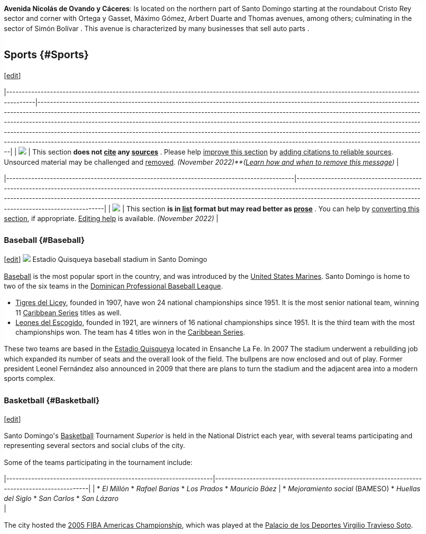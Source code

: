 **Avenida Nicolás de Ovando y Cáceres**: Is located on the northern part of Santo Domingo starting at the roundabout Cristo Rey sector and corner with Ortega y Gasset, Máximo Gómez, Arbert Duarte and Thomas avenues, among others; culminating in the sector of Simón Bolívar . This avenue is characterized by many businesses that sell auto parts .  

Sports {#Sports}
----------------

\[[edit](/w/index.php?title=Santo_Domingo&action=edit&section=15 "Edit section: Sports")\]

|----------------------------------------------------------------------------------------------------------------------------------------------|--------------------------------------------------------------------------------------------------------------------------------------------------------------------------------------------------------------------------------------------------------------------------------------------------------------------------------------------------------------------------------------------------------------------------------------------------------------------------------------------------------------------------------------------------------------------------------------------------------------------------------------------------------------------------------|
| [![](//upload.wikimedia.org/wikipedia/en/thumb/9/99/Question_book-new.svg/50px-Question_book-new.svg.png)](/wiki/File:Question_book-new.svg) | This section **does not [cite](/wiki/Wikipedia:Citing_sources "Wikipedia:Citing sources") any [sources](/wiki/Wikipedia:Verifiability "Wikipedia:Verifiability")** . Please help [improve this section](/wiki/Special:EditPage/Santo_Domingo "Special:EditPage/Santo Domingo") by [adding citations to reliable sources](/wiki/Help:Referencing_for_beginners "Help:Referencing for beginners"). Unsourced material may be challenged and [removed](/wiki/Wikipedia:Verifiability#Burden_of_evidence "Wikipedia:Verifiability"). *(November 2022)**([Learn how and when to remove this message](/wiki/Help:Maintenance_template_removal "Help:Maintenance template removal"))* |

|--------------------------------------------------------------------------------------------|--------------------------------------------------------------------------------------------------------------------------------------------------------------------------------------------------------------------------------------------------------------------------------------------------------------------------------------------------|
| ![](//upload.wikimedia.org/wikipedia/en/thumb/f/f2/Edit-clear.svg/40px-Edit-clear.svg.png) | This section **is in [list](/wiki/MOS:LIST "MOS:LIST") format but may read better as [prose](/wiki/MOS:PROSE "MOS:PROSE")** . You can help by [converting this section](https://en.wikipedia.org/w/index.php?title=Santo_Domingo&action=edit), if appropriate. [Editing help](/wiki/Help:Editing "Help:Editing") is available. *(November 2022)* |

### Baseball {#Baseball}

\[[edit](/w/index.php?title=Santo_Domingo&action=edit&section=16 "Edit section: Baseball")\]
[![](//upload.wikimedia.org/wikipedia/commons/thumb/9/9f/Estadio_quisqueya_santo_domingo_dominican_republic_1.jpg/220px-Estadio_quisqueya_santo_domingo_dominican_republic_1.jpg)](/wiki/File:Estadio_quisqueya_santo_domingo_dominican_republic_1.jpg) Estadio Quisqueya baseball stadium in Santo Domingo

[Baseball](/wiki/Baseball "Baseball") is the most popular sport in the country, and was introduced by the [United States Marines](/wiki/United_States_Marine_Corps "United States Marine Corps"). Santo Domingo is home to two of the six teams in the [Dominican Professional Baseball League](/wiki/Dominican_Professional_Baseball_League "Dominican Professional Baseball League").

* [Tigres del Licey](/wiki/Tigres_del_Licey "Tigres del Licey"), founded in 1907, have won 24 national championships since 1951. It is the most senior national team, winning 11 [Caribbean Series](/wiki/Caribbean_Series "Caribbean Series") titles as well.
* [Leones del Escogido](/wiki/Leones_del_Escogido "Leones del Escogido"), founded in 1921, are winners of 16 national championships since 1951. It is the third team with the most championships won. The team has 4 titles won in the [Caribbean Series](/wiki/Caribbean_Series "Caribbean Series").

These two teams are based in the [Estadio Quisqueya](/wiki/Estadio_Quisqueya "Estadio Quisqueya") located in Ensanche La Fe. In 2007 The stadium underwent a rebuilding job which expanded its number of seats and the overall look of the field. The bullpens are now enclosed and out of play. Former president Leonel Fernández also announced in 2009 that there are plans to turn the stadium and the adjacent area into a modern sports complex.  

### Basketball {#Basketball}

\[[edit](/w/index.php?title=Santo_Domingo&action=edit&section=17 "Edit section: Basketball")\]

Santo Domingo's [Basketball](/wiki/Basketball "Basketball") Tournament *Superior* is held in the National District each year, with several teams participating and representing several sectors and social clubs of the city.

Some of the teams participating in the tournament include:  

|------------------------------------------------------------------|---------------------------------------------------------------------------------------------|
| * *El Millón* * *Rafael Barias* * *Los Prados* * *Mauricio Báez* | * *Mejoramiento social* (BAMESO) * *Huellas del Siglo* * *San Carlos* * *San Lázaro* <br /> |

The city hosted the [2005 FIBA Americas Championship](/wiki/2005_FIBA_Americas_Championship "2005 FIBA Americas Championship"), which was played at the [Palacio de los Deportes Virgilio Travieso Soto](/wiki/Palacio_de_los_Deportes_Virgilio_Travieso_Soto "Palacio de los Deportes Virgilio Travieso Soto").  
